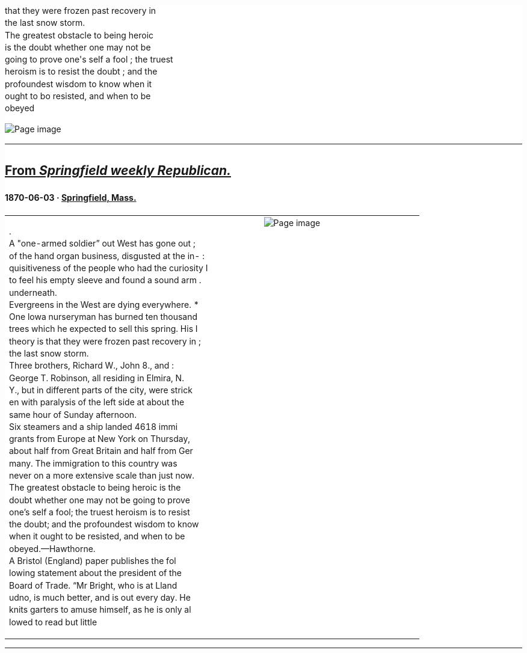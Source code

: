 that they were frozen past recovery in  
the last snow storm.  
The greatest obstacle to being heroic  
is the doubt whether one may not be  
going to prove one&#x27;s self a fool ; the truest  
heroism is to resist the doubt ; and the  
profoundest wisdom to know when it  
ought to bo resisted, and when to be  
obeyed
</td><td style="width: 50%; max-height: 75%; margin: auto; display: block;">
<img alt="Page image" src="https://tile.loc.gov/image-services/iiif/service:ndnp:vtu:batch_vtu_leek_ver01:data:sn84022367:00415628377:1870060201:0175/pct:16.910474,21.831526,11.117613,11.030781/!600,600/0/default.jpg"/>
</td>
</tr></table>

---

## [From _Springfield weekly Republican._](https://www.loc.gov/resource/sn83020847/1870-06-03/ed-1/?sp=7)

#### 1870-06-03 &middot; [Springfield, Mass.](http://dbpedia.org/resource/Springfield%2C_Massachusetts)

<table style="width: 100%;"><tr><td style="width: 50%">

.  
A &quot;one-armed soldier” out West has gone out ;  
of the hand organ business, disgusted at the in- :  
quisitiveness of the people who had the curiosity I  
to feel his empty sleeve and found a sound arm .  
underneath.  
Evergreens in the West are dying everywhere. *  
One lowa nurseryman has burned ten thousand  
trees which he expected to sell this spring. His I  
theory is that they were frozen past recovery in ;  
the last snow storm.  
Three brothers, Richard W., John 8., and :  
George T. Robinson, all residing in Elmira, N.  
Y., but in different parts of the city, were strick­  
en with paralysis of the left side at about the  
same hour of Sunday afternoon.  
Six steamers and a ship landed 4618 immi­  
grants from Europe at New York on Thursday,  
about half from Great Britain and half from Ger­  
many. The immigration to this country was  
never on a more extensive scale than just now.  
The greatest obstacle to being heroic is the  
doubt whether one may not be going to prove  
one’s self a fool; the truest heroism is to resist  
the doubt; and the profoundest wisdom to know  
when it ought to be resisted, and when to be  
obeyed.—Hawthorne.  
A Bristol (England) paper publishes the fol­  
lowing statement about the president of the  
Board of Trade. “Mr Bright, who is at Lland­  
udno, is much better, and is out every day. He  
knits garters to amuse himself, as he is only al­  
lowed to read but little
</td><td style="width: 50%; max-height: 75%; margin: auto; display: block;">
<img alt="Page image" src="https://tile.loc.gov/image-services/iiif/service:ndnp:mb:batch_mb_keres_ver01:data:sn83020847:00517171311:1870060301:0599/pct:4.602235,51.851852,14.792899,14.661769/!600,600/0/default.jpg"/>
</td>
</tr></table>

---